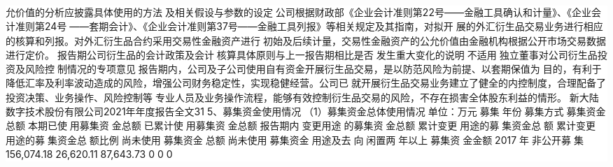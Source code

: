 允价值的分析应披露具体使用的方法
及相关假设与参数的设定
公司根据财政部《企业会计准则第22号——金融工具确认和计量》、《企业会计准则第24号
——套期会计》、《企业会计准则第37号——金融工具列报》等相关规定及其指南，对拟开
展的外汇衍生品交易业务进行相应的核算和列报。对外汇衍生品合约采用交易性金融资产进行
初始及后续计量，交易性金融资产的公允价值由金融机构根据公开市场交易数据进行定价。
报告期公司衍生品的会计政策及会计
核算具体原则与上一报告期相比是否
发生重大变化的说明
不适用
独立董事对公司衍生品投资及风险控
制情况的专项意见
报告期内，公司及子公司使用自有资金开展衍生品交易，是以防范风险为前提、以套期保值为
目的，有利于降低汇率及利率波动造成的风险，增强公司财务稳定性，实现稳健经营。公司已
就开展衍生品交易业务建立了健全的内控制度，合理配备了投资决策、业务操作、风险控制等
专业人员及业务操作流程，能够有效控制衍生品交易的风险，不存在损害全体股东利益的情形。
新大陆数字技术股份有限公司2021年年度报告全文31
5、募集资金使用情况
（1）募集资金总体使用情况
单位：万元
募集
年份
募集方式
募集资金
总额
本期已使
用募集资
金总额
已累计使
用募集资
金总额
报告期内
变更用途
的募集资
金总额
累计变更
用途的募
集资金总
额
累计变更
用途的募
集资金总
额比例
尚未使用
募集资金
总额
尚未使用
募集资金
用途及去
向
闲置两
年以上
募集资
金金额
2017
年
非公开募
集
156,074.18
26,620.11
87,643.73
0
0
0